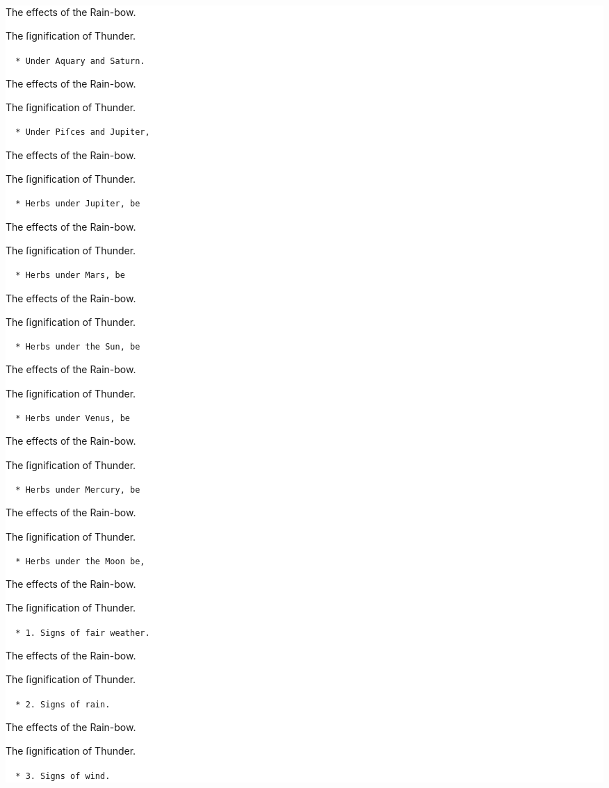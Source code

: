 The effects of the Rain-bow.

The ſignification of Thunder.

      * Under Aquary and Saturn.

The effects of the Rain-bow.

The ſignification of Thunder.

      * Under Piſces and Jupiter,

The effects of the Rain-bow.

The ſignification of Thunder.

      * Herbs under Jupiter, be

The effects of the Rain-bow.

The ſignification of Thunder.

      * Herbs under Mars, be

The effects of the Rain-bow.

The ſignification of Thunder.

      * Herbs under the Sun, be

The effects of the Rain-bow.

The ſignification of Thunder.

      * Herbs under Venus, be

The effects of the Rain-bow.

The ſignification of Thunder.

      * Herbs under Mercury, be

The effects of the Rain-bow.

The ſignification of Thunder.

      * Herbs under the Moon be,

The effects of the Rain-bow.

The ſignification of Thunder.

      * 1. Signs of fair weather.

The effects of the Rain-bow.

The ſignification of Thunder.

      * 2. Signs of rain.

The effects of the Rain-bow.

The ſignification of Thunder.

      * 3. Signs of wind.
